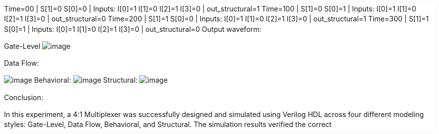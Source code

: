 Time=00 | S[1]=0 S[0]=0 | Inputs: I[0]=1 I[1]=0 I[2]=1 I[3]=0
        | out_structural=1
Time=100 | S[1]=0 S[0]=1 | Inputs: I[0]=1 I[1]=0 I[2]=1 I[3]=0
        | out_structural=0
Time=200 | S[1]=1 S[0]=0 | Inputs: I[0]=1 I[1]=0 I[2]=1 I[3]=0
        | out_structural=1
Time=300 | S[1]=1 S[0]=1 | Inputs: I[0]=1 I[1]=0 I[2]=1 I[3]=0
        | out_structural=0
Output waveform:

Gate-Level
<img width="1378" height="782" alt="image" src="https://github.com/user-attachments/assets/f2df1554-e23b-45c3-8ad7-685a35365b28" />

Data Flow:

<img width="1364" height="793" alt="image" src="https://github.com/user-attachments/assets/ea95d977-cce5-4c20-bb18-ccd2777cd056" />
Behavioral:
<img width="1376" height="780" alt="image" src="https://github.com/user-attachments/assets/68aea3a0-6c6f-4c5b-abf0-bde5d0843358" />
Structural:

<img width="1380" height="769" alt="image" src="https://github.com/user-attachments/assets/a376f295-8df8-439b-956e-7fb544f7a95c" />

Conclusion:


In this experiment, a 4:1 Multiplexer was successfully designed and simulated using Verilog HDL across four different modeling styles: Gate-Level, Data Flow, Behavioral, and Structural. The simulation results verified the correct



  
